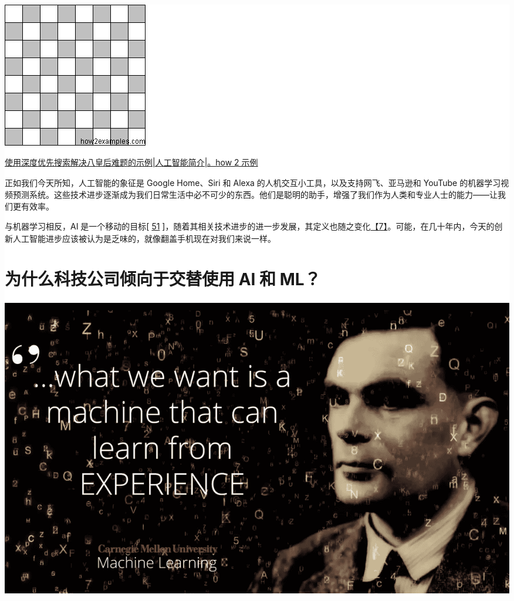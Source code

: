 ![](img/1915173594d8df360ace2bd0bf5c117e.png)

[使用深度优先搜索解决八皇后难题的示例|人工智能简介|。how 2 示例](http://how2examples.com/artificial-intelligence/tree-search)

正如我们今天所知，人工智能的象征是 Google Home、Siri 和 Alexa 的人机交互小工具，以及支持网飞、亚马逊和 YouTube 的机器学习视频预测系统。这些技术进步逐渐成为我们日常生活中必不可少的东西。他们是聪明的助手，增强了我们作为人类和专业人士的能力——让我们更有效率。

与机器学习相反，AI 是一个移动的目标[ [51](https://www.nytimes.com/2017/10/22/technology/artificial-intelligence-experts-salaries.html) ]，随着其相关技术进步的进一步发展，其定义也随之变化[【7】](http://approximatelycorrect.com/2018/06/05/ai-ml-ai-swirling-nomenclature-slurried-thought/)。可能，在几十年内，今天的创新人工智能进步应该被认为是乏味的，就像翻盖手机现在对我们来说一样。

# 为什么科技公司倾向于交替使用 AI 和 ML？

![](img/f89962b13e05d6d03416fcbf67b898b1.png)

